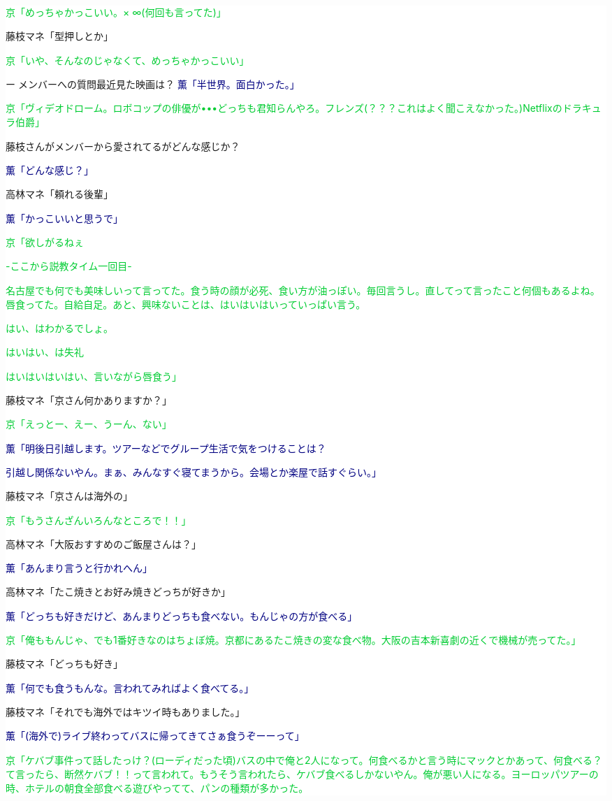 <font color=“#fcc032”>京「めっちゃかっこいい。× ∞(何回も言ってた)」</font>

藤枝マネ「型押しとか」

<font color=“#fcc032”>京「いや、そんなのじゃなくて、めっちゃかっこいい」</font>


ー メンバーへの質問最近見た映画は？
<font color=“#800080”>薫「半世界。面白かった。」</font>

<font color=“#fcc032”>京「ヴィデオドローム。ロボコップの俳優が•••どっちも君知らんやろ。フレンズ(？？？これはよく聞こえなかった。)Netflixのドラキュラ伯爵」</font>

藤枝さんがメンバーから愛されてるがどんな感じか？

<font color=“#800080”>薫「どんな感じ？」</font>

高林マネ「頼れる後輩」

<font color=“#800080”>薫「かっこいいと思うで」</font>

<font color=“#fcc032”>京「欲しがるねぇ

<div class="center">-ここから説教タイム一回目-</div>

名古屋でも何でも美味しいって言ってた。食う時の顔が必死、食い方が油っぽい。毎回言うし。直してって言ったこと何個もあるよね。唇食ってた。自給自足。あと、興味ないことは、はいはいはいっていっぱい言う。

はい、はわかるでしょ。

はいはい、は失礼

はいはいはいはい、言いながら唇食う」</font>


藤枝マネ「京さん何かありますか？」

<font color=“#fcc032”>京「えっとー、えー、うーん、ない」</font>

<font color=“#800080”>薫「明後日引越します。ツアーなどでグループ生活で気をつけることは？

引越し関係ないやん。まぁ、みんなすぐ寝てまうから。会場とか楽屋で話すぐらい。」</font>

藤枝マネ「京さんは海外の」

<font color=“#fcc032”>京「もうさんざんいろんなところで！！」</font>


高林マネ「大阪おすすめのご飯屋さんは？」

<font color=“#800080”>薫「あんまり言うと行かれへん」</font>

高林マネ「たこ焼きとお好み焼きどっちが好きか」

<font color=“#800080”>薫「どっちも好きだけど、あんまりどっちも食べない。もんじゃの方が食べる」</font>

<font color=“#fcc032”>京「俺ももんじゃ、でも1番好きなのはちょぼ焼。京都にあるたこ焼きの変な食べ物。大阪の吉本新喜劇の近くで機械が売ってた。」</font>

藤枝マネ「どっちも好き」

<font color=“#800080”>薫「何でも食うもんな。言われてみればよく食べてる。」</font>

藤枝マネ「それでも海外ではキツイ時もありました。」

<font color=“#800080”>薫「(海外で)ライブ終わってバスに帰ってきてさぁ食うぞーーって」</font>

<font color=“#fcc032”>京「ケバブ事件って話したっけ？(ローディだった頃)バスの中で俺と2人になって。何食べるかと言う時にマックとかあって、何食べる？て言ったら、断然ケバブ！！って言われて。もうそう言われたら、ケバブ食べるしかないやん。俺が悪い人になる。ヨーロッパツアーの時、ホテルの朝食全部食べる遊びやってて、パンの種類が多かった。
